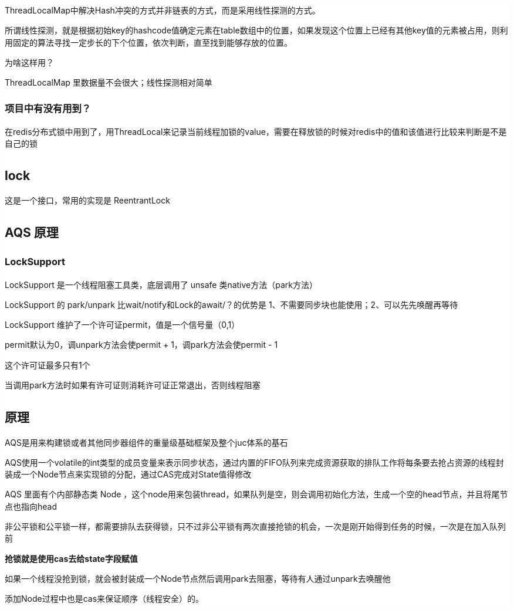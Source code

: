 ThreadLocalMap中解决Hash冲突的方式并非链表的方式，而是采用线性探测的方式。

所谓线性探测，就是根据初始key的hashcode值确定元素在table数组中的位置，如果发现这个位置上已经有其他key值的元素被占用，则利用固定的算法寻找一定步长的下个位置，依次判断，直至找到能够存放的位置。


为啥这样用？

ThreadLocalMap 里数据量不会很大；线性探测相对简单



### 项目中有没有用到？

在redis分布式锁中用到了，用ThreadLocal来记录当前线程加锁的value，需要在释放锁的时候对redis中的值和该值进行比较来判断是不是自己的锁

## lock

这是一个接口，常用的实现是 ReentrantLock

## AQS 原理

### LockSupport 

LockSupport 是一个线程阻塞工具类，底层调用了 unsafe 类native方法（park方法）

LockSupport 的 park/unpark 比wait/notify和Lock的await/？的优势是 1、不需要同步块也能使用；2、可以先先唤醒再等待



LockSupport 维护了一个许可证permit，值是一个信号量（0,1）

permit默认为0，调unpark方法会使permit + 1，调park方法会使permit - 1

这个许可证最多只有1个

当调用park方法时如果有许可证则消耗许可证正常退出，否则线程阻塞



## 原理

AQS是用来构建锁或者其他同步器组件的重量级基础框架及整个juc体系的基石

AQS使用一个volatile的int类型的成员变量来表示同步状态，通过内置的FIFO队列来完成资源获取的排队工作将每条要去抢占资源的线程封装成一个Node节点来实现锁的分配，通过CAS完成对State值得修改



AQS 里面有个内部静态类 Node ，这个node用来包装thread，如果队列是空，则会调用初始化方法，生成一个空的head节点，并且将尾节点也指向head



非公平锁和公平锁一样，都需要排队去获得锁，只不过非公平锁有两次直接抢锁的机会，一次是刚开始得到任务的时候，一次是在加入队列前

**抢锁就是使用cas去给state字段赋值**

如果一个线程没抢到锁，就会被封装成一个Node节点然后调用park去阻塞，等待有人通过unpark去唤醒他

添加Node过程中也是cas来保证顺序（线程安全）的。


